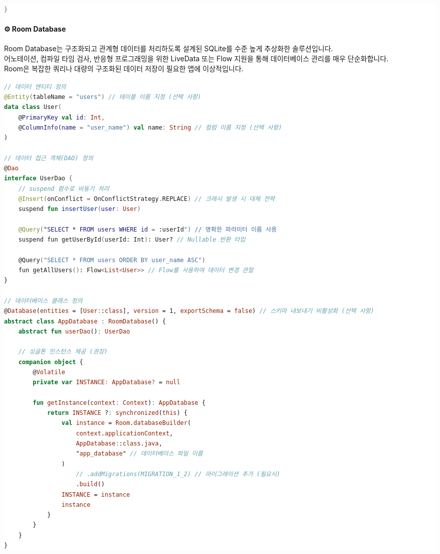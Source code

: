 ```kotlin
}
```

#### ⚙️ Room Database  

Room Database는 구조화되고 관계형 데이터를 처리하도록 설계된 SQLite를 수준 높게 추상화한 솔루션입니다.  
어노테이션, 컴파일 타임 검사, 반응형 프로그래밍을 위한 LiveData 또는 Flow 지원을 통해 데이터베이스 관리를 매우 단순화합니다.  
Room은 복잡한 쿼리나 대량의 구조화된 데이터 저장이 필요한 앱에 이상적입니다.  

```kotlin
// 데이터 엔티티 정의
@Entity(tableName = "users") // 테이블 이름 지정 (선택 사항)
data class User(
    @PrimaryKey val id: Int,
    @ColumnInfo(name = "user_name") val name: String // 컬럼 이름 지정 (선택 사항)
)

// 데이터 접근 객체(DAO) 정의
@Dao
interface UserDao {
    // suspend 함수로 비동기 처리
    @Insert(onConflict = OnConflictStrategy.REPLACE) // 크래시 발생 시 대체 전략
    suspend fun insertUser(user: User)

    @Query("SELECT * FROM users WHERE id = :userId") // 명확한 파라미터 이름 사용
    suspend fun getUserById(userId: Int): User? // Nullable 반환 타입

    @Query("SELECT * FROM users ORDER BY user_name ASC")
    fun getAllUsers(): Flow<List<User>> // Flow를 사용하여 데이터 변경 관찰
}

// 데이터베이스 클래스 정의
@Database(entities = [User::class], version = 1, exportSchema = false) // 스키마 내보내기 비활성화 (선택 사항)
abstract class AppDatabase : RoomDatabase() {
    abstract fun userDao(): UserDao

    // 싱글톤 인스턴스 제공 (권장)
    companion object {
        @Volatile
        private var INSTANCE: AppDatabase? = null

        fun getInstance(context: Context): AppDatabase {
            return INSTANCE ?: synchronized(this) {
                val instance = Room.databaseBuilder(
                    context.applicationContext,
                    AppDatabase::class.java,
                    "app_database" // 데이터베이스 파일 이름
                )
                    // .addMigrations(MIGRATION_1_2) // 마이그레이션 추가 (필요시)
                    .build()
                INSTANCE = instance
                instance
            }
        }
    }
}
```
